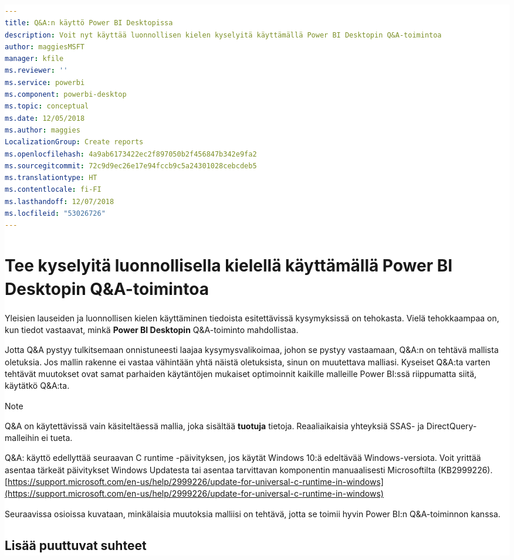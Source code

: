```yaml
---
title: Q&A:n käyttö Power BI Desktopissa
description: Voit nyt käyttää luonnollisen kielen kyselyitä käyttämällä Power BI Desktopin Q&A-toimintoa
author: maggiesMSFT
manager: kfile
ms.reviewer: ''
ms.service: powerbi
ms.component: powerbi-desktop
ms.topic: conceptual
ms.date: 12/05/2018
ms.author: maggies
LocalizationGroup: Create reports
ms.openlocfilehash: 4a9ab6173422ec2f897050b2f456847b342e9fa2
ms.sourcegitcommit: 72c9d9ec26e17e94fccb9c5a24301028cebcdeb5
ms.translationtype: HT
ms.contentlocale: fi-FI
ms.lasthandoff: 12/07/2018
ms.locfileid: "53026726"
---
```

# <a name="use-qa-in-power-bi-desktop-for-natural-language-queries"></a>Tee kyselyitä luonnollisella kielellä käyttämällä Power BI Desktopin Q&A-toimintoa
Yleisien lauseiden ja luonnollisen kielen käyttäminen tiedoista esitettävissä kysymyksissä on tehokasta. Vielä tehokkaampaa on, kun tiedot vastaavat, minkä **Power BI Desktopin** Q&A-toiminto mahdollistaa.

Jotta Q&A pystyy tulkitsemaan onnistuneesti laajaa kysymysvalikoimaa, johon se pystyy vastaamaan, Q&A:n on tehtävä mallista oletuksia. Jos mallin rakenne ei vastaa vähintään yhtä näistä oletuksista, sinun on muutettava malliasi. Kyseiset Q&A:ta varten tehtävät muutokset ovat samat parhaiden käytäntöjen mukaiset optimoinnit kaikille malleille Power BI:ssä riippumatta siitä, käytätkö Q&A:ta. 

> [!NOTE]
> Q&A on käytettävissä vain käsiteltäessä mallia, joka sisältää **tuotuja** tietoja. Reaaliaikaisia yhteyksiä SSAS- ja DirectQuery-malleihin ei tueta.
>
> Q&A: käyttö edellyttää seuraavan C runtime -päivityksen, jos käytät Windows 10:ä edeltävää Windows-versiota. Voit yrittää asentaa tärkeät päivitykset Windows Updatesta tai asentaa tarvittavan komponentin manuaalisesti Microsoftilta (KB2999226). [https://support.microsoft.com/en-us/help/2999226/update-for-universal-c-runtime-in-windows](https://support.microsoft.com/en-us/help/2999226/update-for-universal-c-runtime-in-windows)
>
>

Seuraavissa osioissa kuvataan, minkälaisia muutoksia malliisi on tehtävä, jotta se toimii hyvin Power BI:n Q&A-toiminnon kanssa.

## <a name="add-missing-relationships"></a>Lisää puuttuvat suhteet
